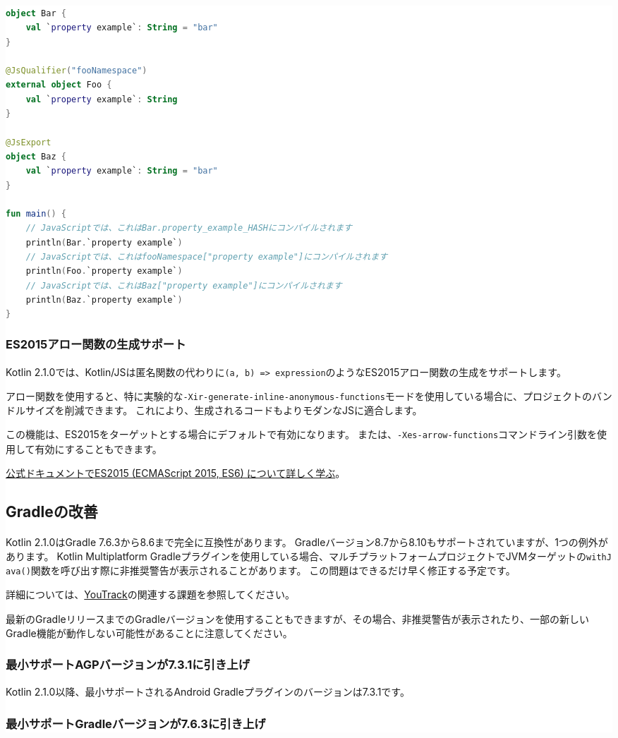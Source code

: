 ```kotlin
object Bar {
    val `property example`: String = "bar"
}

@JsQualifier("fooNamespace")
external object Foo {
    val `property example`: String
}

@JsExport
object Baz {
    val `property example`: String = "bar"
}

fun main() {
    // JavaScriptでは、これはBar.property_example_HASHにコンパイルされます
    println(Bar.`property example`)
    // JavaScriptでは、これはfooNamespace["property example"]にコンパイルされます
    println(Foo.`property example`)
    // JavaScriptでは、これはBaz["property example"]にコンパイルされます
    println(Baz.`property example`)
}
```

### ES2015アロー関数の生成サポート

Kotlin 2.1.0では、Kotlin/JSは匿名関数の代わりに`(a, b) => expression`のようなES2015アロー関数の生成をサポートします。

アロー関数を使用すると、特に実験的な`-Xir-generate-inline-anonymous-functions`モードを使用している場合に、プロジェクトのバンドルサイズを削減できます。
これにより、生成されるコードもよりモダンなJSに適合します。

この機能は、ES2015をターゲットとする場合にデフォルトで有効になります。
または、`-Xes-arrow-functions`コマンドライン引数を使用して有効にすることもできます。

[公式ドキュメントでES2015 (ECMAScript 2015, ES6) について詳しく学ぶ](https://262.ecma-international.org/6.0/)。

## Gradleの改善

Kotlin 2.1.0はGradle 7.6.3から8.6まで完全に互換性があります。
Gradleバージョン8.7から8.10もサポートされていますが、1つの例外があります。
Kotlin Multiplatform Gradleプラグインを使用している場合、マルチプラットフォームプロジェクトでJVMターゲットの`withJava()`関数を呼び出す際に非推奨警告が表示されることがあります。
この問題はできるだけ早く修正する予定です。

詳細については、[YouTrack](https://youtrack.jetbrains.com/issue/KT-66542)の関連する課題を参照してください。

最新のGradleリリースまでのGradleバージョンを使用することもできますが、その場合、非推奨警告が表示されたり、一部の新しいGradle機能が動作しない可能性があることに注意してください。

### 最小サポートAGPバージョンが7.3.1に引き上げ

Kotlin 2.1.0以降、最小サポートされるAndroid Gradleプラグインのバージョンは7.3.1です。

### 最小サポートGradleバージョンが7.6.3に引き上げ


[//]: # (title: Kotlin 2.1.0の新機能)